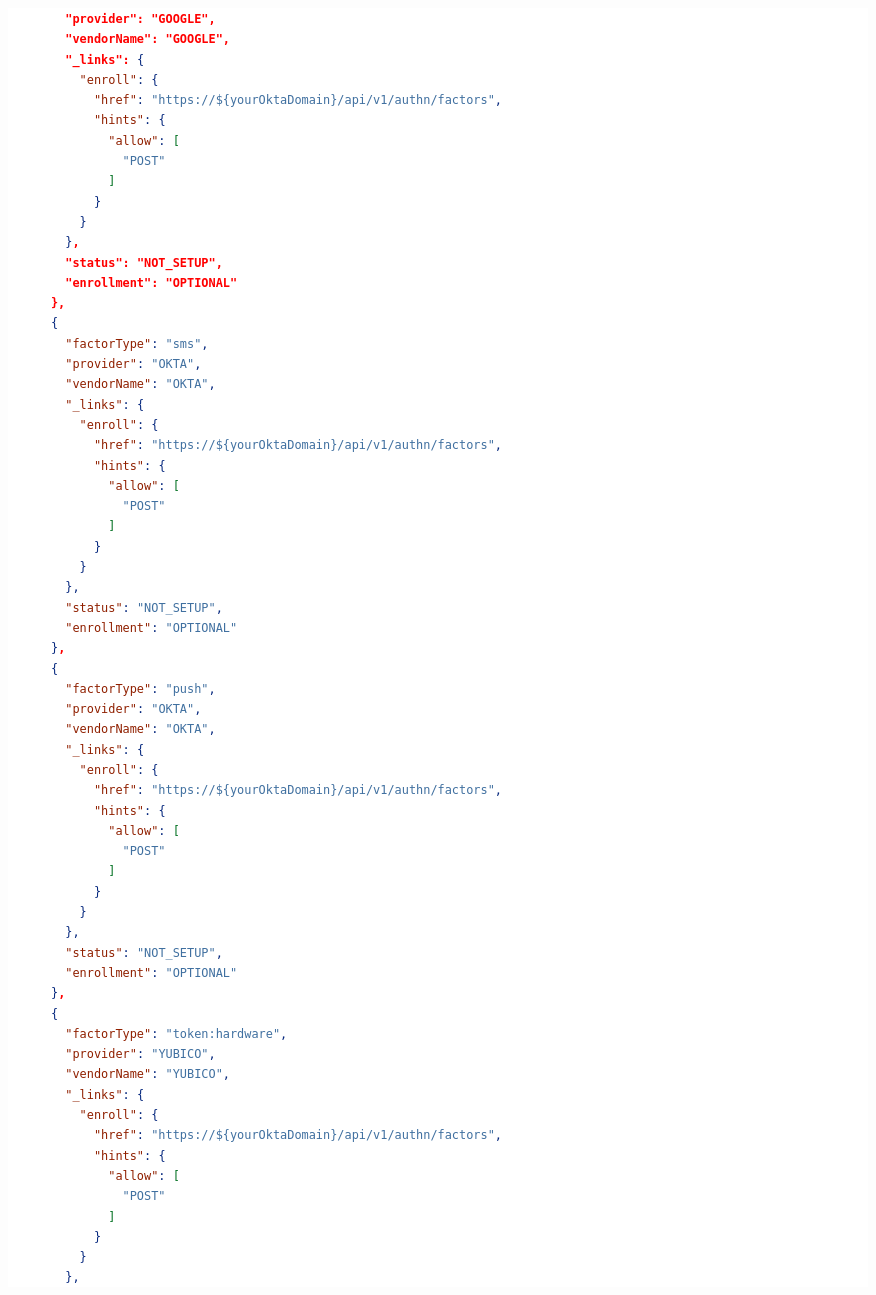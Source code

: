 ```json
        "provider": "GOOGLE",
        "vendorName": "GOOGLE",
        "_links": {
          "enroll": {
            "href": "https://${yourOktaDomain}/api/v1/authn/factors",
            "hints": {
              "allow": [
                "POST"
              ]
            }
          }
        },
        "status": "NOT_SETUP",
        "enrollment": "OPTIONAL"
      },
      {
        "factorType": "sms",
        "provider": "OKTA",
        "vendorName": "OKTA",
        "_links": {
          "enroll": {
            "href": "https://${yourOktaDomain}/api/v1/authn/factors",
            "hints": {
              "allow": [
                "POST"
              ]
            }
          }
        },
        "status": "NOT_SETUP",
        "enrollment": "OPTIONAL"
      },
      {
        "factorType": "push",
        "provider": "OKTA",
        "vendorName": "OKTA",
        "_links": {
          "enroll": {
            "href": "https://${yourOktaDomain}/api/v1/authn/factors",
            "hints": {
              "allow": [
                "POST"
              ]
            }
          }
        },
        "status": "NOT_SETUP",
        "enrollment": "OPTIONAL"
      },
      {
        "factorType": "token:hardware",
        "provider": "YUBICO",
        "vendorName": "YUBICO",
        "_links": {
          "enroll": {
            "href": "https://${yourOktaDomain}/api/v1/authn/factors",
            "hints": {
              "allow": [
                "POST"
              ]
            }
          }
        },
```